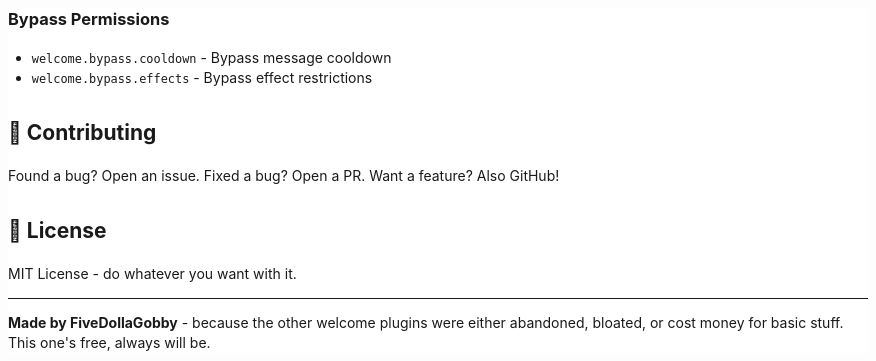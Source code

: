 ### Bypass Permissions
- `welcome.bypass.cooldown` - Bypass message cooldown
- `welcome.bypass.effects` - Bypass effect restrictions

## 🤝 Contributing

Found a bug? Open an issue.
Fixed a bug? Open a PR.
Want a feature? Also GitHub!

## 📄 License

MIT License - do whatever you want with it.

---

**Made by FiveDollaGobby** - because the other welcome plugins were either abandoned, bloated, or cost money for basic stuff. This one's free, always will be.
